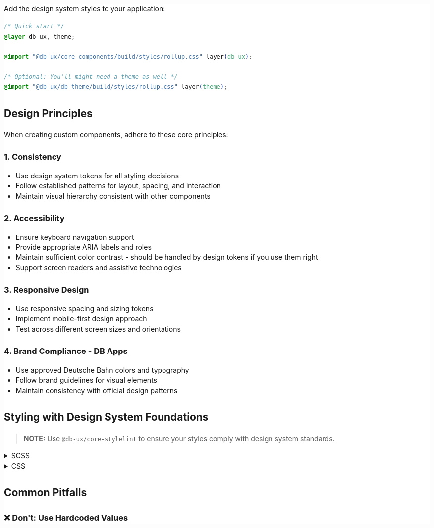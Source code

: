 Add the design system styles to your application:

```css
/* Quick start */
@layer db-ux, theme;

@import "@db-ux/core-components/build/styles/rollup.css" layer(db-ux);

/* Optional: You'll might need a theme as well */
@import "@db-ux/db-theme/build/styles/rollup.css" layer(theme);
```

## Design Principles

When creating custom components, adhere to these core principles:

### 1. Consistency

- Use design system tokens for all styling decisions
- Follow established patterns for layout, spacing, and interaction
- Maintain visual hierarchy consistent with other components

### 2. Accessibility

- Ensure keyboard navigation support
- Provide appropriate ARIA labels and roles
- Maintain sufficient color contrast - should be handled by design tokens if you use them right
- Support screen readers and assistive technologies

### 3. Responsive Design

- Use responsive spacing and sizing tokens
- Implement mobile-first design approach
- Test across different screen sizes and orientations

### 4. Brand Compliance - DB Apps

- Use approved Deutsche Bahn colors and typography
- Follow brand guidelines for visual elements
- Maintain consistency with official design patterns

## Styling with Design System Foundations

> **NOTE:** Use `@db-ux/core-stylelint` to ensure your styles comply with design system standards.

<details><summary>SCSS</summary></details>

<details><summary>CSS</summary></details>

## Common Pitfalls

### ❌ Don't: Use Hardcoded Values
